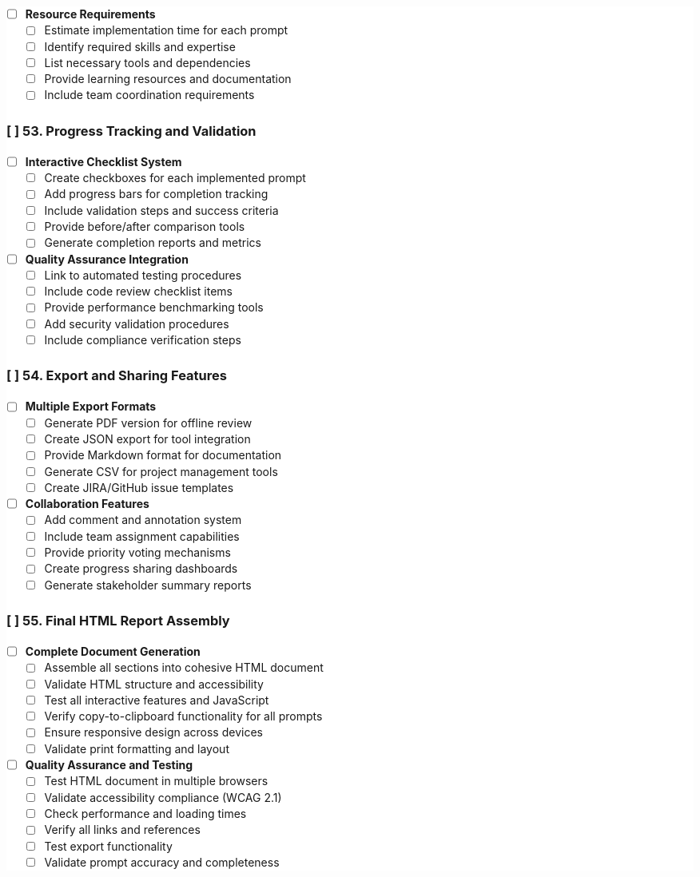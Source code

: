 - [ ] **Resource Requirements**
  - [ ] Estimate implementation time for each prompt
  - [ ] Identify required skills and expertise
  - [ ] List necessary tools and dependencies
  - [ ] Provide learning resources and documentation
  - [ ] Include team coordination requirements

### [ ] 53. Progress Tracking and Validation
- [ ] **Interactive Checklist System**
  - [ ] Create checkboxes for each implemented prompt
  - [ ] Add progress bars for completion tracking
  - [ ] Include validation steps and success criteria
  - [ ] Provide before/after comparison tools
  - [ ] Generate completion reports and metrics

- [ ] **Quality Assurance Integration**
  - [ ] Link to automated testing procedures
  - [ ] Include code review checklist items
  - [ ] Provide performance benchmarking tools
  - [ ] Add security validation procedures
  - [ ] Include compliance verification steps

### [ ] 54. Export and Sharing Features
- [ ] **Multiple Export Formats**
  - [ ] Generate PDF version for offline review
  - [ ] Create JSON export for tool integration
  - [ ] Provide Markdown format for documentation
  - [ ] Generate CSV for project management tools
  - [ ] Create JIRA/GitHub issue templates

- [ ] **Collaboration Features**
  - [ ] Add comment and annotation system
  - [ ] Include team assignment capabilities
  - [ ] Provide priority voting mechanisms
  - [ ] Create progress sharing dashboards
  - [ ] Generate stakeholder summary reports

### [ ] 55. Final HTML Report Assembly
- [ ] **Complete Document Generation**
  - [ ] Assemble all sections into cohesive HTML document
  - [ ] Validate HTML structure and accessibility
  - [ ] Test all interactive features and JavaScript
  - [ ] Verify copy-to-clipboard functionality for all prompts
  - [ ] Ensure responsive design across devices
  - [ ] Validate print formatting and layout

- [ ] **Quality Assurance and Testing**
  - [ ] Test HTML document in multiple browsers
  - [ ] Validate accessibility compliance (WCAG 2.1)
  - [ ] Check performance and loading times
  - [ ] Verify all links and references
  - [ ] Test export functionality
  - [ ] Validate prompt accuracy and completeness
